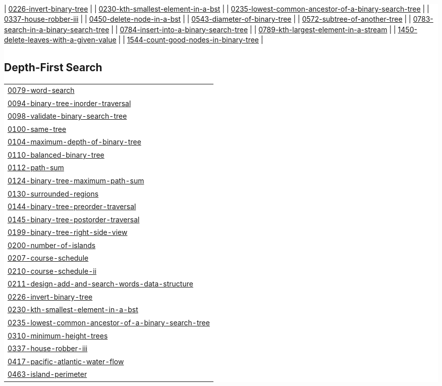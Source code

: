 | [0226-invert-binary-tree](https://github.com/HypothesisTester/DSA/tree/master/0226-invert-binary-tree) |
| [0230-kth-smallest-element-in-a-bst](https://github.com/HypothesisTester/DSA/tree/master/0230-kth-smallest-element-in-a-bst) |
| [0235-lowest-common-ancestor-of-a-binary-search-tree](https://github.com/HypothesisTester/DSA/tree/master/0235-lowest-common-ancestor-of-a-binary-search-tree) |
| [0337-house-robber-iii](https://github.com/HypothesisTester/DSA/tree/master/0337-house-robber-iii) |
| [0450-delete-node-in-a-bst](https://github.com/HypothesisTester/DSA/tree/master/0450-delete-node-in-a-bst) |
| [0543-diameter-of-binary-tree](https://github.com/HypothesisTester/DSA/tree/master/0543-diameter-of-binary-tree) |
| [0572-subtree-of-another-tree](https://github.com/HypothesisTester/DSA/tree/master/0572-subtree-of-another-tree) |
| [0783-search-in-a-binary-search-tree](https://github.com/HypothesisTester/DSA/tree/master/0783-search-in-a-binary-search-tree) |
| [0784-insert-into-a-binary-search-tree](https://github.com/HypothesisTester/DSA/tree/master/0784-insert-into-a-binary-search-tree) |
| [0789-kth-largest-element-in-a-stream](https://github.com/HypothesisTester/DSA/tree/master/0789-kth-largest-element-in-a-stream) |
| [1450-delete-leaves-with-a-given-value](https://github.com/HypothesisTester/DSA/tree/master/1450-delete-leaves-with-a-given-value) |
| [1544-count-good-nodes-in-binary-tree](https://github.com/HypothesisTester/DSA/tree/master/1544-count-good-nodes-in-binary-tree) |
## Depth-First Search
|  |
| ------- |
| [0079-word-search](https://github.com/HypothesisTester/DSA/tree/master/0079-word-search) |
| [0094-binary-tree-inorder-traversal](https://github.com/HypothesisTester/DSA/tree/master/0094-binary-tree-inorder-traversal) |
| [0098-validate-binary-search-tree](https://github.com/HypothesisTester/DSA/tree/master/0098-validate-binary-search-tree) |
| [0100-same-tree](https://github.com/HypothesisTester/DSA/tree/master/0100-same-tree) |
| [0104-maximum-depth-of-binary-tree](https://github.com/HypothesisTester/DSA/tree/master/0104-maximum-depth-of-binary-tree) |
| [0110-balanced-binary-tree](https://github.com/HypothesisTester/DSA/tree/master/0110-balanced-binary-tree) |
| [0112-path-sum](https://github.com/HypothesisTester/DSA/tree/master/0112-path-sum) |
| [0124-binary-tree-maximum-path-sum](https://github.com/HypothesisTester/DSA/tree/master/0124-binary-tree-maximum-path-sum) |
| [0130-surrounded-regions](https://github.com/HypothesisTester/DSA/tree/master/0130-surrounded-regions) |
| [0144-binary-tree-preorder-traversal](https://github.com/HypothesisTester/DSA/tree/master/0144-binary-tree-preorder-traversal) |
| [0145-binary-tree-postorder-traversal](https://github.com/HypothesisTester/DSA/tree/master/0145-binary-tree-postorder-traversal) |
| [0199-binary-tree-right-side-view](https://github.com/HypothesisTester/DSA/tree/master/0199-binary-tree-right-side-view) |
| [0200-number-of-islands](https://github.com/HypothesisTester/DSA/tree/master/0200-number-of-islands) |
| [0207-course-schedule](https://github.com/HypothesisTester/DSA/tree/master/0207-course-schedule) |
| [0210-course-schedule-ii](https://github.com/HypothesisTester/DSA/tree/master/0210-course-schedule-ii) |
| [0211-design-add-and-search-words-data-structure](https://github.com/HypothesisTester/DSA/tree/master/0211-design-add-and-search-words-data-structure) |
| [0226-invert-binary-tree](https://github.com/HypothesisTester/DSA/tree/master/0226-invert-binary-tree) |
| [0230-kth-smallest-element-in-a-bst](https://github.com/HypothesisTester/DSA/tree/master/0230-kth-smallest-element-in-a-bst) |
| [0235-lowest-common-ancestor-of-a-binary-search-tree](https://github.com/HypothesisTester/DSA/tree/master/0235-lowest-common-ancestor-of-a-binary-search-tree) |
| [0310-minimum-height-trees](https://github.com/HypothesisTester/DSA/tree/master/0310-minimum-height-trees) |
| [0337-house-robber-iii](https://github.com/HypothesisTester/DSA/tree/master/0337-house-robber-iii) |
| [0417-pacific-atlantic-water-flow](https://github.com/HypothesisTester/DSA/tree/master/0417-pacific-atlantic-water-flow) |
| [0463-island-perimeter](https://github.com/HypothesisTester/DSA/tree/master/0463-island-perimeter) |